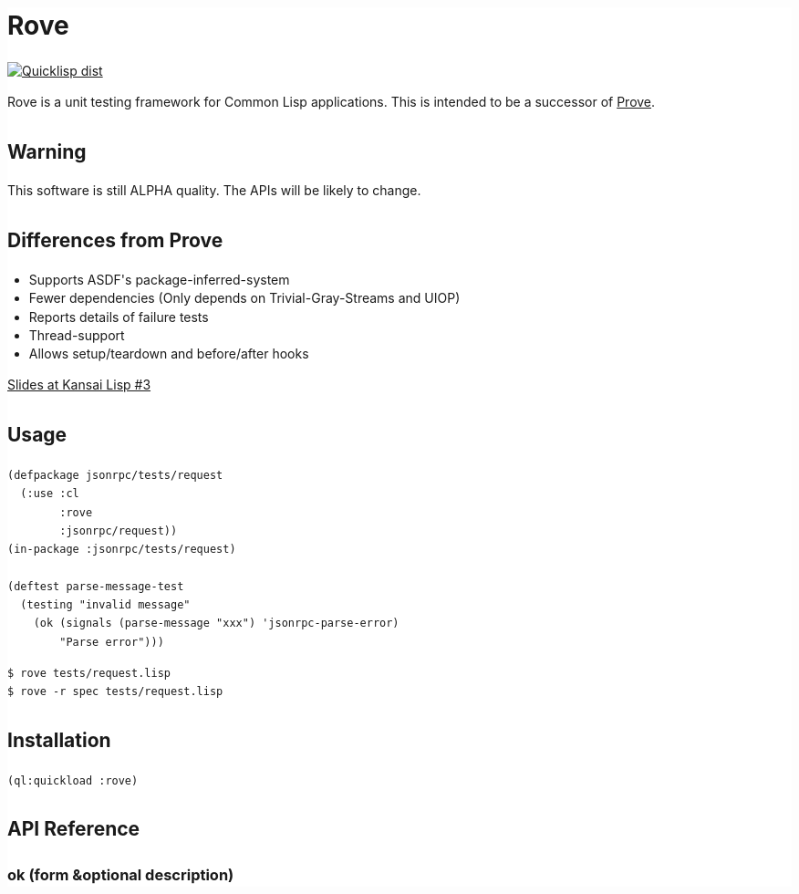 # Rove

[![Quicklisp dist](http://quickdocs.org/badge/rove.svg)](http://quickdocs.org/rove/)

Rove is a unit testing framework for Common Lisp applications. This is intended to be a successor of [Prove](https://github.com/fukamachi/prove).

## Warning

This software is still ALPHA quality. The APIs will be likely to change.

## Differences from Prove

* Supports ASDF's package-inferred-system
* Fewer dependencies (Only depends on Trivial-Gray-Streams and UIOP)
* Reports details of failure tests
* Thread-support
* Allows setup/teardown and before/after hooks

[Slides at Kansai Lisp #3](https://www.slideshare.net/fukamachi/rove-testing-is-a-pity-in-common-lisp)

## Usage

```common-lisp
(defpackage jsonrpc/tests/request
  (:use :cl
        :rove
        :jsonrpc/request))
(in-package :jsonrpc/tests/request)

(deftest parse-message-test
  (testing "invalid message"
    (ok (signals (parse-message "xxx") 'jsonrpc-parse-error)
        "Parse error")))
```

```
$ rove tests/request.lisp
$ rove -r spec tests/request.lisp
```

## Installation

```common-lisp
(ql:quickload :rove)
```

## API Reference

### ok (form &optional description)
